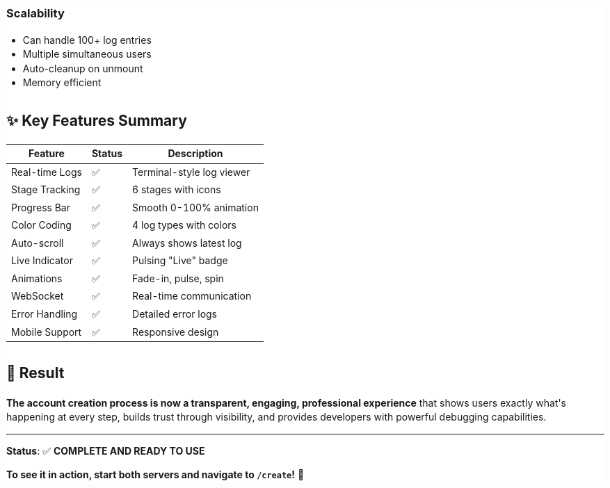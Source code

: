 ### Scalability
- Can handle 100+ log entries
- Multiple simultaneous users
- Auto-cleanup on unmount
- Memory efficient

## ✨ Key Features Summary

| Feature | Status | Description |
|---------|--------|-------------|
| Real-time Logs | ✅ | Terminal-style log viewer |
| Stage Tracking | ✅ | 6 stages with icons |
| Progress Bar | ✅ | Smooth 0-100% animation |
| Color Coding | ✅ | 4 log types with colors |
| Auto-scroll | ✅ | Always shows latest log |
| Live Indicator | ✅ | Pulsing "Live" badge |
| Animations | ✅ | Fade-in, pulse, spin |
| WebSocket | ✅ | Real-time communication |
| Error Handling | ✅ | Detailed error logs |
| Mobile Support | ✅ | Responsive design |

## 🎊 Result

**The account creation process is now a transparent, engaging, professional experience** that shows users exactly what's happening at every step, builds trust through visibility, and provides developers with powerful debugging capabilities.

---

**Status**: ✅ **COMPLETE AND READY TO USE**

**To see it in action, start both servers and navigate to `/create`!** 🚀

